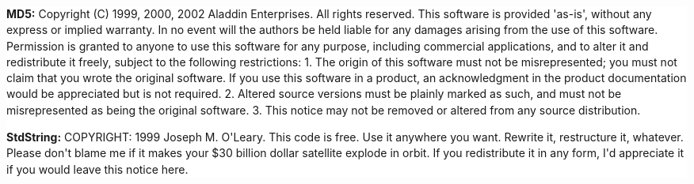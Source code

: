 **MD5:** Copyright (C) 1999, 2000, 2002 Aladdin Enterprises. All rights reserved. This software is provided 'as-is', without any express or implied warranty. In no event will the authors be held liable for any damages arising from the use of this software. Permission is granted to anyone to use this software for any purpose, including commercial applications, and to alter it and redistribute it freely, subject to the following restrictions: 1. The origin of this software must not be misrepresented; you must not claim that you wrote the original software. If you use this software in a product, an acknowledgment in the product documentation would be appreciated but is not required. 2. Altered source versions must be plainly marked as such, and must not be misrepresented as being the original software. 3. This notice may not be removed or altered from any source distribution.

**StdString:** COPYRIGHT: 1999 Joseph M. O'Leary. This code is free. Use it anywhere you want. Rewrite it, restructure it, whatever. Please don't blame me if it makes your $30 billion dollar satellite explode in orbit. If you redistribute it in any form, I'd appreciate it if you would leave this notice here. 
